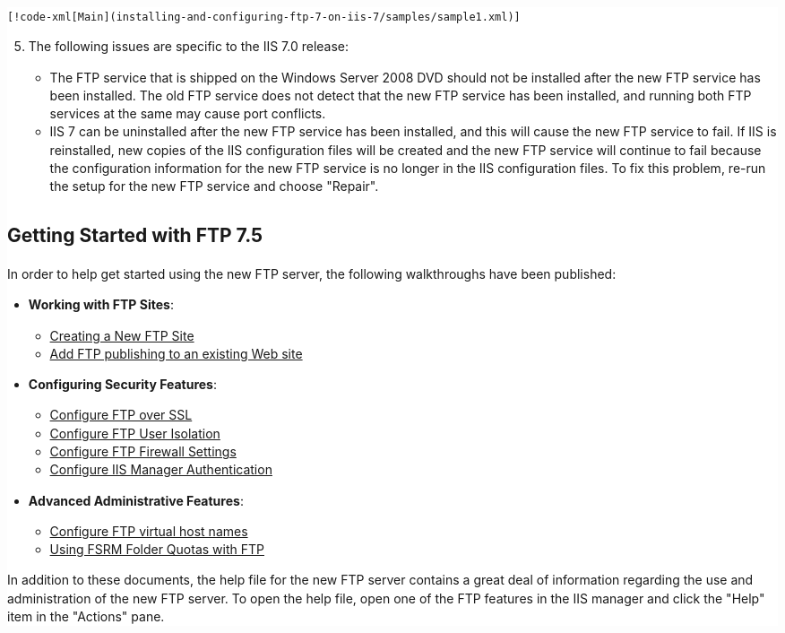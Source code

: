     [!code-xml[Main](installing-and-configuring-ftp-7-on-iis-7/samples/sample1.xml)]
5. The following issues are specific to the IIS 7.0 release:

    - The FTP service that is shipped on the Windows Server 2008 DVD should not be installed after the new FTP service has been installed. The old FTP service does not detect that the new FTP service has been installed, and running both FTP services at the same may cause port conflicts.
    - IIS 7 can be uninstalled after the new FTP service has been installed, and this will cause the new FTP service to fail. If IIS is reinstalled, new copies of the IIS configuration files will be created and the new FTP service will continue to fail because the configuration information for the new FTP service is no longer in the IIS configuration files. To fix this problem, re-run the setup for the new FTP service and choose "Repair".

<a id="04"></a>

## Getting Started with FTP 7.5

In order to help get started using the new FTP server, the following walkthroughs have been published:

- **Working with FTP Sites**:

  - [Creating a New FTP Site](https://go.microsoft.com/fwlink/?LinkId=89115)
  - [Add FTP publishing to an existing Web site](https://go.microsoft.com/fwlink/?LinkId=89116)
- **Configuring Security Features**:

  - [Configure FTP over SSL](https://go.microsoft.com/fwlink/?LinkId=89117)
  - [Configure FTP User Isolation](https://go.microsoft.com/fwlink/?LinkId=89118)
  - [Configure FTP Firewall Settings](https://go.microsoft.com/fwlink/?LinkId=100090)
  - [Configure IIS Manager Authentication](https://go.microsoft.com/fwlink/?LinkId=100142)
- **Advanced Administrative Features**:

  - [Configure FTP virtual host names](https://go.microsoft.com/fwlink/?LinkId=89119)
  - [Using FSRM Folder Quotas with FTP](https://go.microsoft.com/fwlink/?LinkId=100092)

In addition to these documents, the help file for the new FTP server contains a great deal of information regarding the use and administration of the new FTP server. To open the help file, open one of the FTP features in the IIS manager and click the "Help" item in the "Actions" pane.
